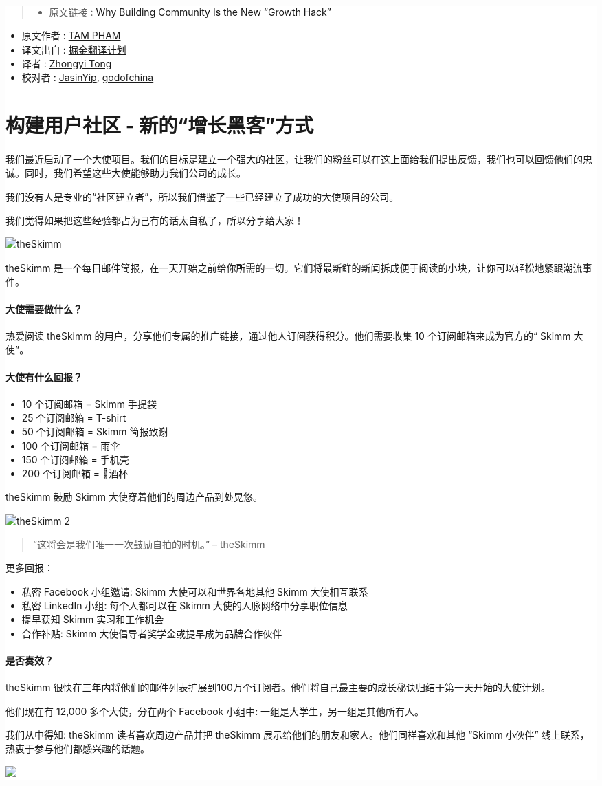 >* 原文链接 : [Why Building Community Is the New “Growth Hack”](http://thehustle.co/why-building-community-is-the-new-growth-hack)
* 原文作者 : [TAM PHAM](http://thehustle.co/author/tam/)
* 译文出自 : [掘金翻译计划](https://github.com/xitu/gold-miner)
* 译者 : [Zhongyi Tong](https://github.com/geeeeeeeeek)
* 校对者 : [JasinYip](https://github.com/JasinYip), [godofchina](https://github.com/godofchina)


# 构建用户社区 - 新的“增长黑客”方式

我们最近启动了一个[大使项目](http://ambassadors.thehustle.co/#amb)。我们的目标是建立一个强大的社区，让我们的粉丝可以在这上面给我们提出反馈，我们也可以回馈他们的忠诚。同时，我们希望这些大使能够助力我们公司的成长。

我们没有人是专业的“社区建立者”，所以我们借鉴了一些已经建立了成功的大使项目的公司。

我们觉得如果把这些经验都占为己有的话太自私了，所以分享给大家！

![theSkimm](http://thehustle.co/wp-content/uploads/2016/02/theSkimm.png)

theSkimm 是一个每日邮件简报，在一天开始之前给你所需的一切。它们将最新鲜的新闻拆成便于阅读的小块，让你可以轻松地紧跟潮流事件。

#### 大使需要做什么？

热爱阅读 theSkimm 的用户，分享他们专属的推广链接，通过他人订阅获得积分。他们需要收集 10 个订阅邮箱来成为官方的“ Skimm 大使”。

#### 大使有什么回报？

*   10 个订阅邮箱 = Skimm 手提袋
*   25 个订阅邮箱 = T-shirt
*   50 个订阅邮箱 = Skimm 简报致谢
*   100 个订阅邮箱 = 雨伞
*   150 个订阅邮箱 = 手机壳
*   200 个订阅邮箱 = 酒杯

theSkimm 鼓励 Skimm 大使穿着他们的周边产品到处晃悠。

![theSkimm 2](http://thehustle.co/wp-content/uploads/2016/02/theSkimm-2.jpg)

> “这将会是我们唯一一次鼓励自拍的时机。” – theSkimm

更多回报：

*   私密 Facebook 小组邀请: Skimm 大使可以和世界各地其他 Skimm 大使相互联系
*   私密 LinkedIn 小组: 每个人都可以在 Skimm 大使的人脉网络中分享职位信息
*   提早获知 Skimm 实习和工作机会
*   合作补贴: Skimm 大使倡导者奖学金或提早成为品牌合作伙伴

#### 是否奏效？

theSkimm 很快在三年内将他们的邮件列表扩展到100万个订阅者。他们将自己最主要的成长秘诀归结于第一天开始的大使计划。

他们现在有 12,000 多个大使，分在两个 Facebook 小组中: 一组是大学生，另一组是其他所有人。

我们从中得知: theSkimm 读者喜欢周边产品并把 theSkimm 展示给他们的朋友和家人。他们同样喜欢和其他 “Skimm 小伙伴” 线上联系，热衷于参与他们都感兴趣的话题。

![](http://ww3.sinaimg.cn/large/a490147fgw1f2tx2frkrej20le0a9tar.jpg)
